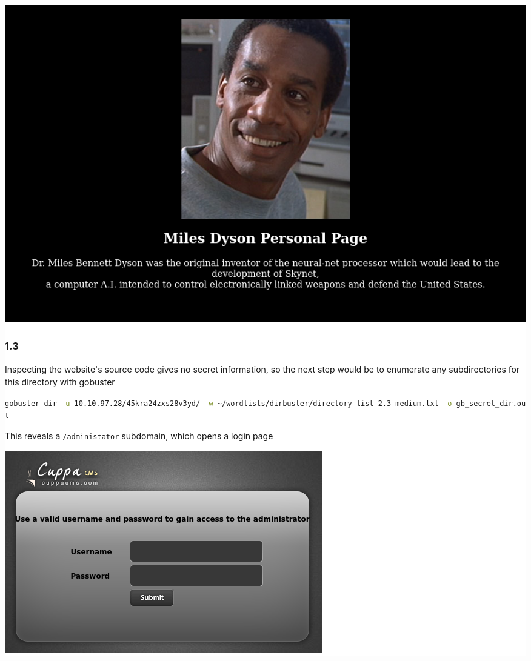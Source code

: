 ![alt text](./images/skynet/img_8.png)

### 1.3

Inspecting the website's source code gives no secret information, so the next step would be to enumerate any subdirectories for this directory with gobuster

```bash
gobuster dir -u 10.10.97.28/45kra24zxs28v3yd/ -w ~/wordlists/dirbuster/directory-list-2.3-medium.txt -o gb_secret_dir.out
```

This reveals a `/administator` subdomain, which opens a login page

![alt text](./images/skynet/img_9.png)
